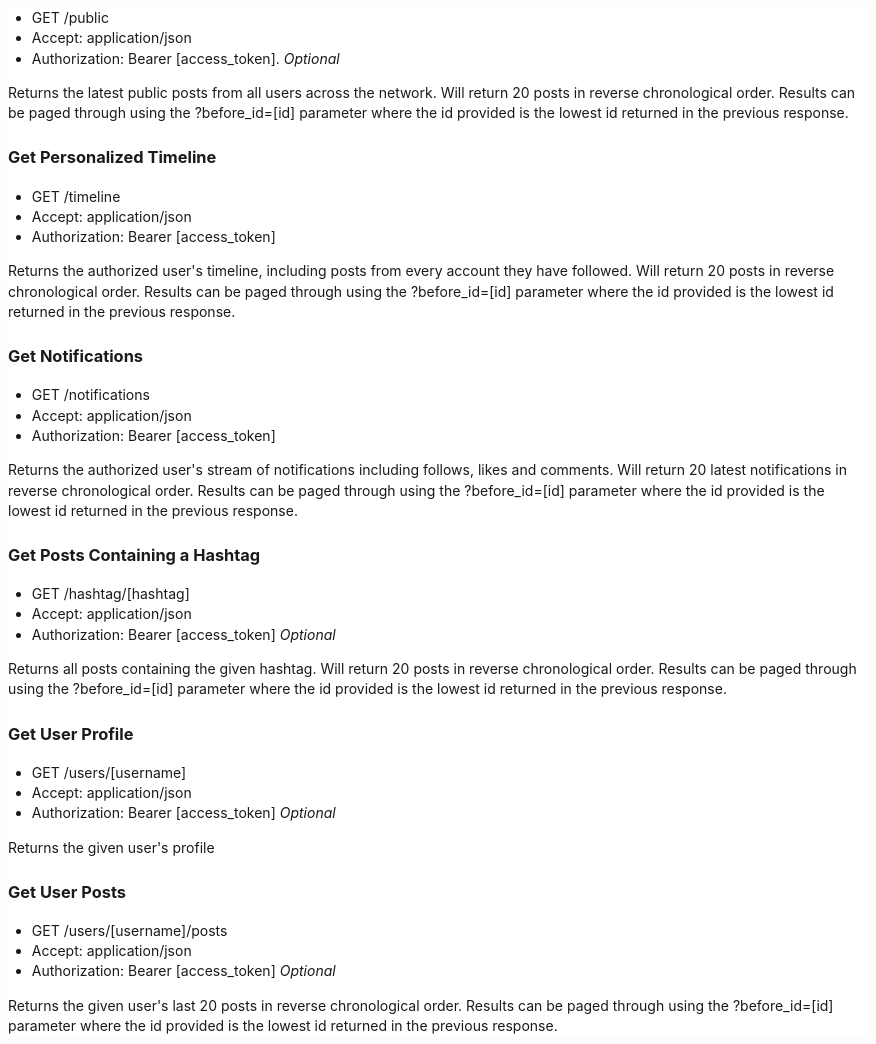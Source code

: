 - GET /public
- Accept: application/json
- Authorization: Bearer [access_token]. *Optional*

Returns the latest public posts from all users across the network. Will return 20 posts in reverse chronological order. Results can be paged through using the ?before_id=[id] parameter where the id provided is the lowest id returned in the previous response.

### Get Personalized Timeline <span class="level one"></span>

- GET /timeline
- Accept: application/json
- Authorization: Bearer [access_token]

Returns the authorized user's timeline, including posts from every account they have followed. Will return 20 posts in reverse chronological order. Results can be paged through using the ?before_id=[id] parameter where the id provided is the lowest id returned in the previous response.

### Get Notifications <span class="level one"></span>

- GET /notifications
- Accept: application/json
- Authorization: Bearer [access_token]

Returns the authorized user's stream of notifications including follows, likes and comments. Will return 20 latest notifications in reverse chronological order. Results can be paged through using the ?before_id=[id] parameter where the id provided is the lowest id returned in the previous response.

### Get Posts Containing a Hashtag <span class="level one"></span>

- GET /hashtag/[hashtag]
- Accept: application/json
- Authorization: Bearer [access_token] *Optional*

Returns all posts containing the given hashtag. Will return 20 posts in reverse chronological order. Results can be paged through using the ?before_id=[id] parameter where the id provided is the lowest id returned in the previous response.

### Get User Profile <span class="level one"></span>

- GET /users/[username]
- Accept: application/json
- Authorization: Bearer [access_token] *Optional*

Returns the given user's profile

### Get User Posts <span class="level one"></span>

- GET /users/[username]/posts
- Accept: application/json
- Authorization: Bearer [access_token] *Optional*

Returns the given user's last 20 posts in reverse chronological order. Results can be paged through using the ?before_id=[id] parameter where the id provided is the lowest id returned in the previous response.
